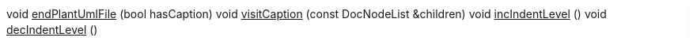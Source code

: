 <tr class="doxyMemberIndexItem">
<td class="doxyMemberIndexItemType" align="left" valign="top">void</td>
<td class="doxyMemberIndexItemName" align="left" valign="top"><a href="#ae69b08d5d7cf891ffcc6ce599b68ed80">endPlantUmlFile</a> (bool hasCaption)</td>
</tr>
<tr class="doxyMemberIndexDescription">
<td class="doxyMemberIndexDescriptionLeft"></td>
<td class="doxyMemberIndexDescriptionRight">
</td>
</tr>
<tr class="doxyMemberIndexSeparator">
<td class="doxyMemberIndexSeparator" colspan="2"></td>
</tr>

<tr class="doxyMemberIndexItem">
<td class="doxyMemberIndexItemType" align="left" valign="top">void</td>
<td class="doxyMemberIndexItemName" align="left" valign="top"><a href="#a5cdbdc679e7820db4e2ba3c9142f3665">visitCaption</a> (const DocNodeList &amp;children)</td>
</tr>
<tr class="doxyMemberIndexDescription">
<td class="doxyMemberIndexDescriptionLeft"></td>
<td class="doxyMemberIndexDescriptionRight">
</td>
</tr>
<tr class="doxyMemberIndexSeparator">
<td class="doxyMemberIndexSeparator" colspan="2"></td>
</tr>

<tr class="doxyMemberIndexItem">
<td class="doxyMemberIndexItemType" align="left" valign="top">void</td>
<td class="doxyMemberIndexItemName" align="left" valign="top"><a href="#a119bb54272cc6a3dbe0c01ee6f60e9a3">incIndentLevel</a> ()</td>
</tr>
<tr class="doxyMemberIndexDescription">
<td class="doxyMemberIndexDescriptionLeft"></td>
<td class="doxyMemberIndexDescriptionRight">
</td>
</tr>
<tr class="doxyMemberIndexSeparator">
<td class="doxyMemberIndexSeparator" colspan="2"></td>
</tr>

<tr class="doxyMemberIndexItem">
<td class="doxyMemberIndexItemType" align="left" valign="top">void</td>
<td class="doxyMemberIndexItemName" align="left" valign="top"><a href="#af2255727c9f6bc6589488bbde0d9a007">decIndentLevel</a> ()</td>
</tr>
<tr class="doxyMemberIndexDescription">
<td class="doxyMemberIndexDescriptionLeft"></td>
<td class="doxyMemberIndexDescriptionRight">
</td>
</tr>
<tr class="doxyMemberIndexSeparator">
<td class="doxyMemberIndexSeparator" colspan="2"></td>
</tr>
